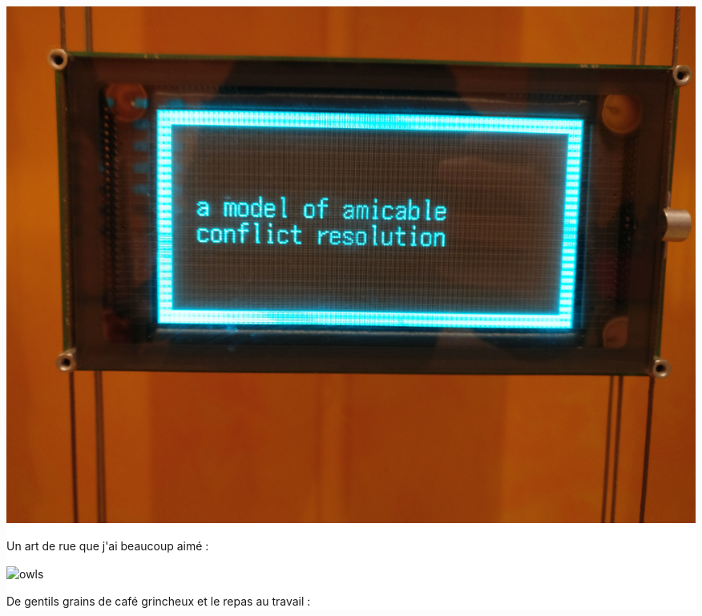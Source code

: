 <img class="img_big" src="screen.jpg" alt="screen">


Un art de rue que j'ai beaucoup aimé :

<img class="img_big" src="owls.jpg" alt="owls">


De gentils grains de café grincheux et le repas au travail :

